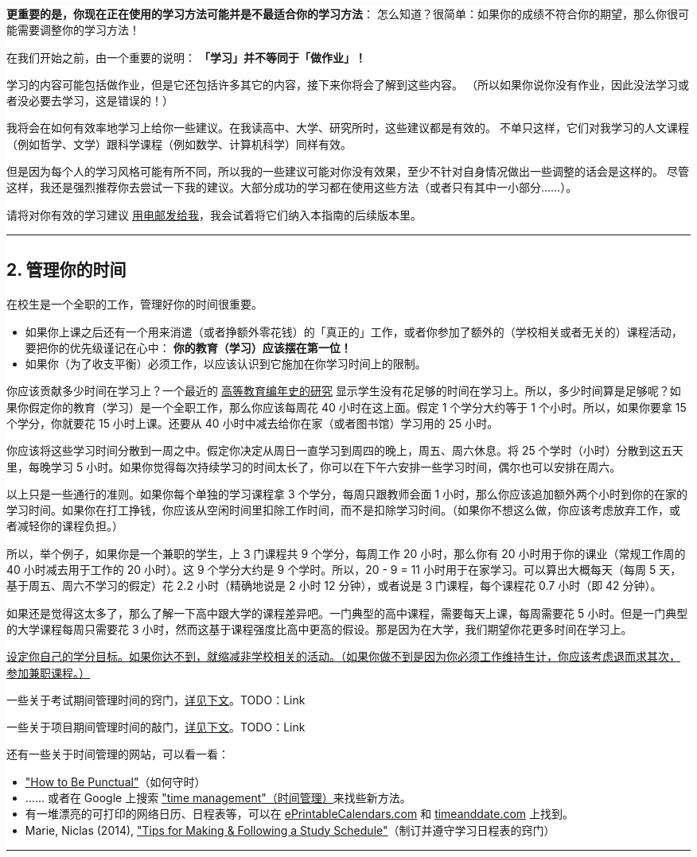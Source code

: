 __更重要的是，你现在正在使用的学习方法可能并是不最适合你的学习方法__：
怎么知道？很简单：如果你的成绩不符合你的期望，那么你很可能需要调整你的学习方法！

在我们开始之前，由一个重要的说明：
__「学习」并不等同于「做作业」！__

学习的内容可能包括做作业，但是它还包括许多其它的内容，接下来你将会了解到这些内容。
（所以如果你说你没有作业，因此没法学习或者没必要去学习，这是错误的！）

我将会在如何有效率地学习上给你一些建议。在我读高中、大学、研究所时，这些建议都是有效的。
不单只这样，它们对我学习的人文课程（例如哲学、文学）跟科学课程（例如数学、计算机科学）同样有效。

但是因为每个人的学习风格可能有所不同，所以我的一些建议可能对你没有效果，至少不针对自身情况做出一些调整的话会是这样的。
尽管这样，我还是强烈推荐你去尝试一下我的建议。大部分成功的学习都在使用这些方法（或者只有其中一小部分……）。

请将对你有效的学习建议 [用电邮发给我](mailto:rapaport@buffalo.edu)，我会试着将它们纳入本指南的后续版本里。

---

## 2. 管理你的时间

在校生是一个全职的工作，管理好你的时间很重要。

- 如果你上课之后还有一个用来消遣（或者挣额外零花钱）的「真正的」工作，或者你参加了额外的（学校相关或者无关的）课程活动，要把你的优先级谨记在心中：
    __你的教育（学习）应该摆在第一位！__
- 如果你（为了收支平衡）必须工作，以应该认识到它施加在你学习时间上的限制。

你应该贡献多少时间在学习上？一个最近的 [高等教育编年史的研究](https://www.cse.buffalo.edu//~rapaport/che.homework.html) 显示学生没有花足够的时间在学习上。所以，多少时间算是足够呢？如果你假定你的教育（学习）是一个全职工作，那么你应该每周花 40 小时在这上面。假定 1 个学分大约等于 1 个小时。所以，如果你要拿 15 个学分，你就要花 15 小时上课。还要从 40 小时中减去给你在家（或者图书馆）学习用的 25 小时。

你应该将这些学习时间分散到一周之中。假定你决定从周日一直学习到周四的晚上，周五、周六休息。将 25 个学时（小时）分散到这五天里，每晚学习 5 小时。如果你觉得每次持续学习的时间太长了，你可以在下午六安排一些学习时间，偶尔也可以安排在周六。

以上只是一些通行的准则。如果你每个单独的学习课程拿 3 个学分，每周只跟教师会面 1 小时，那么你应该追加额外两个小时到你的在家的学习时间。如果你在打工挣钱，你应该从空闲时间里扣除工作时间，而不是扣除学习时间。（如果你不想这么做，你应该考虑放弃工作，或者减轻你的课程负担。）

所以，举个例子，如果你是一个兼职的学生，上 3 门课程共 9 个学分，每周工作 20 小时，那么你有 20 小时用于你的课业（常规工作周的 40 小时减去用于工作的 20 小时）。这 9 个学分大约是 9 个学时。所以，20 - 9 = 11 小时用于在家学习。可以算出大概每天（每周 5 天，基于周五、周六不学习的假定）花 2.2 小时（精确地说是 2 小时 12 分钟），或者说是 3 门课程，每个课程花 0.7 小时（即 42 分钟）。

如果还是觉得这太多了，那么了解一下高中跟大学的课程差异吧。一门典型的高中课程，需要每天上课，每周需要花 5 小时。但是一门典型的大学课程每周只需要花 3 小时，然而这基于课程强度比高中更高的假设。那是因为在大学，我们期望你花更多时间在学习上。

[设定你自己的学分目标。如果你达不到，就缩减非学校相关的活动。（如果你做不到是因为你必须工作维持生计，你应该考虑退而求其次，参加兼职课程。）](http://www.fborfw.com/)

一些关于考试期间管理时间的窍门，[详见下文](#examtime)。TODO：Link

一些关于项目期间管理时间的敲门，[详见下文](#projectime)。TODO：Link

还有一些关于时间管理的网站，可以看一看：

- ["How to Be Punctual"](https://www.wikihow.com/Be-Punctual)（如何守时）
- …… 或者在 Google 上搜索 ["time management"（时间管理）](http://www.google.com/search?hl=en&q=time+management)来找些新方法。
- 有一堆漂亮的可打印的网络日历、日程表等，可以在 [ePrintableCalendars.com](http://www.eprintablecalendars.com/) 和 [timeanddate.com](https://www.timeanddate.com/) 上找到。
- Marie, Niclas (2014), ["Tips for Making & Following a Study Schedule"](https://www.timecenter.com/articles/tips-for-making-and-following-a-study-schedule/)（制订并遵守学习日程表的窍门）

---